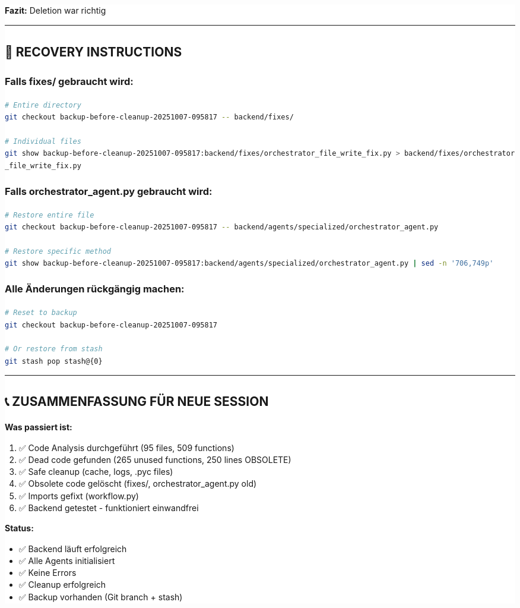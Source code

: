 **Fazit:** Deletion war richtig

---

## 🔧 RECOVERY INSTRUCTIONS

### Falls fixes/ gebraucht wird:
```bash
# Entire directory
git checkout backup-before-cleanup-20251007-095817 -- backend/fixes/

# Individual files
git show backup-before-cleanup-20251007-095817:backend/fixes/orchestrator_file_write_fix.py > backend/fixes/orchestrator_file_write_fix.py
```

### Falls orchestrator_agent.py gebraucht wird:
```bash
# Restore entire file
git checkout backup-before-cleanup-20251007-095817 -- backend/agents/specialized/orchestrator_agent.py

# Restore specific method
git show backup-before-cleanup-20251007-095817:backend/agents/specialized/orchestrator_agent.py | sed -n '706,749p'
```

### Alle Änderungen rückgängig machen:
```bash
# Reset to backup
git checkout backup-before-cleanup-20251007-095817

# Or restore from stash
git stash pop stash@{0}
```

---

## 📞 ZUSAMMENFASSUNG FÜR NEUE SESSION

**Was passiert ist:**
1. ✅ Code Analysis durchgeführt (95 files, 509 functions)
2. ✅ Dead code gefunden (265 unused functions, 250 lines OBSOLETE)
3. ✅ Safe cleanup (cache, logs, .pyc files)
4. ✅ Obsolete code gelöscht (fixes/, orchestrator_agent.py old)
5. ✅ Imports gefixt (workflow.py)
6. ✅ Backend getestet - funktioniert einwandfrei

**Status:**
- ✅ Backend läuft erfolgreich
- ✅ Alle Agents initialisiert
- ✅ Keine Errors
- ✅ Cleanup erfolgreich
- ✅ Backup vorhanden (Git branch + stash)
